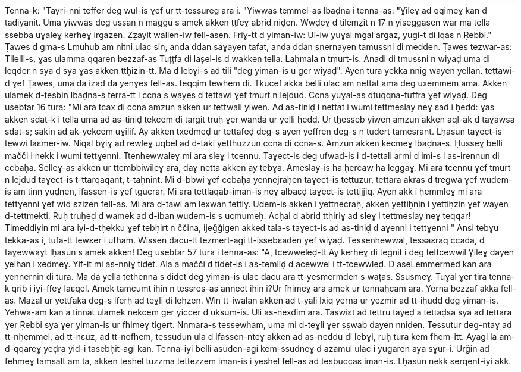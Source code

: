 Tenna-k: "Tayri-nni teffer deg wul-is ɣef ur tt-tessureg ara i.
"Yiwwas temmel-as lbaḍna i tenna-as: "Ɣileɣ ad qqimeɣ kan d tadiyanit.
Uma yiwwas deg ussan n maggu s amek akken ṭṭfeɣ abrid niḍen.
Wwḍeɣ d tilemẓit n 17 n yiseggasen war ma tella ssebba uɣaleɣ kerheɣ irgazen.
Ẓẓayit wallen-iw fell-asen.
Friɣ-tt d yiman-iw: Ul-iw yuɣal mgal argaz, yugi-t di lqaɛ n Ṛebbi." Ṭawes d gma-s Lmuhub am nitni ulac sin, anda ddan saɣayen tafat, anda ddan snernayen tamussni di medden.
Ṭawes tezwar-as: Tilelli-s, ɣas ulamma qqaren bezzaf-as Tuṭṭfa di laṣel-is d wakken tella.
Laḥmala n tmurt-is.
Anadi di tmussni n wiyaḍ uma di leqder n sya d sya ɣas akken ttḥizin-tt.
Ma d lebɣi-s ad tili "deg yiman-is u ger wiyaḍ".
Ayen tura yekka nnig wayen yellan.
tettawi-d ɣef Ṭawes, uma da izad da yenɣes fell-as.
teqqim tewhem di.
Tkucef akka belli ulac am nettat ama deg uxemmem ama.
Akken ulamek d-tesbin lbaḍna-s terra-tt i ccna s wayes d tettawi ɣef tmurt n lejdud.
Ccna yuɣal-as dtuqqna-tuffra ɣef wiyaḍ.
Deg usebtar 16 tura: "Mi ara tcax di ccna amzun akken ur tettwali yiwen.
Ad as-tiniḍ i nettat i wumi tettmeslay neɣ ɛad i ḥedd: ɣas akken sdat-k i tella uma ad as-tiniḍ tekcem di targit truḥ ɣer wanda ur yelli ḥedd.
Ur tḥesseb yiwen amzun akken aql-ak d taɣawsa sdat-s; sakin ad ak-yekcem uɣilif.
Ay akken txedmeḍ ur tettafeḍ deg-s ayen yeffren deg-s n tudert tamesrant.
Lḥasun taɣect-is tewwi laɛmer-iw.
Niqal bɣiɣ ad rewleɣ uqbel ad d-taki yetthuzzun ccna di ccna-s.
Amzun akken kecmeɣ lbaḍna-s.
Ḥusseɣ belli mačči i nekk i wumi tettɣenni.
Ttenhewwaleɣ mi ara sleɣ i tcennu.
Taɣect-is deg ufwad-is i d-tettali armi d imi-s i as-irennun di ccbaḥa.
Selleɣ-as akken ur ttembbiwileɣ ara, daɣ netta akken ay tebɣa.
Ameslay-is ha ḥercaw ha leggaɣ.
Mi ara tcennu ɣef tmurt n lejdud taɣect-is t-ttarqaqant, t-taḥnint.
Mi d-bbwi ɣef ccbaḥa yennejraḥen taɣect-is tettuzur, tettara akras d tregwa ɣef wudem-is am tinn yuḍnen, ifassen-is ɣef tgucrar.
Mi ara tettlaqab-iman-is neɣ albaɛḍ taɣect-is tettijjiq.
Ayen akk i ḥemmleɣ mi ara tettɣenni ɣef wid ɛzizen fell-as.
Mi ara d-tawi am lexwan fettiɣ.
Udem-is akken i yettnecraḥ, akken yettiḥnin i yettiḥzin ɣef wayen d-tettmekti.
Ruḥ truḥeḍ d wamek ad d-iban wudem-is s ucmumeḥ.
Acḥal d abrid ttḥiriɣ ad sleɣ i tettmeslay neɣ teqqar! Timeddiyin mi ara iyi-d-tḥekku ɣef tebḥirt n ččina, ijeǧǧigen akked tala-s taɣect-is ad as-tiniḍ d aɣenni i tettɣenni " Ansi tebɣu tekka-as i, tufa-tt tewɛer i ufham.
Wissen dacu-tt tezmert-agi tt-issebɛaden ɣef wiyaḍ.
Tessenhewwal, tessaɛraq ccada, d taɣewwaɣt lḥasun s amek akken! Deg usebtar 57 tura i tenna-as: "A, tcewweleḍ-tt Ay kerheɣ di tegnit i deg tettcewwil Ɣileɣ dayen yelhan i xedmeɣ.
Yif-it mi as-nniɣ tidet.
Ala a mačči d tidet-is i as-temliḍ d acewwel i tt-tcewwleḍ.
D aseLemmermed kan ara yennernin di tura.
Ma da yella tethenna s didet deg yiman-is ulac dacu ara tt-yesmermden s waṭas. Ssusmeɣ.
Tuɣal ɣer tira tenna-k qrib i iyi-ffeɣ laɛqel.
Amek tamcumt ihin n tessres-as annect ihin i?Ur fhimeɣ ara amek ur tennaḥcam ara.
Yerna bezzaf akka fell-as.
Mazal ur yettfaka deg-s lferḥ ad teɣli di leḥzen.
Win tt-iwalan akken ad t-yali lxiq yerna ur yezmir ad tt-iḥudd deg yiman-is.
Yehwa-am kan a tinnat ulamek nekcem ger yiccer d uksum-is.
Uli as-nexdim ara.
Taswiɛt ad tettru tayeḍ a tettaḍsa sya ad tettara ɣer Ṛebbi sya ɣer yiman-is ur fhimeɣ tigert.
Nnmara-s tessewham, uma mi d-teɣli ɣer ṣṣwab dayen nniḍen.
Tessutur deg-ntaɣ ad tt-nḥemmel, ad tt-nɛuz, ad tt-nefhem, tessudun ula d ifassen-nteɣ akken ad as-neddu di lebɣi, ruḥ tura kem fhem-itt.
Ayagi la am-d-qqareɣ yeḍra yid-i tasebḥit-agi kan.
Tenna-iyi belli asuden-agi kem-ssudneɣ d azamul ulac i yugaren aya sɣur-i.
Urǧin ad fehmeɣ tamsalt am ta, akken teshel tuzzma tettezzem iman-is i yeshel fell-as ad tesbuccaɛ iman-is.
Lḥasun nekk ɛerqent-iyi akk.